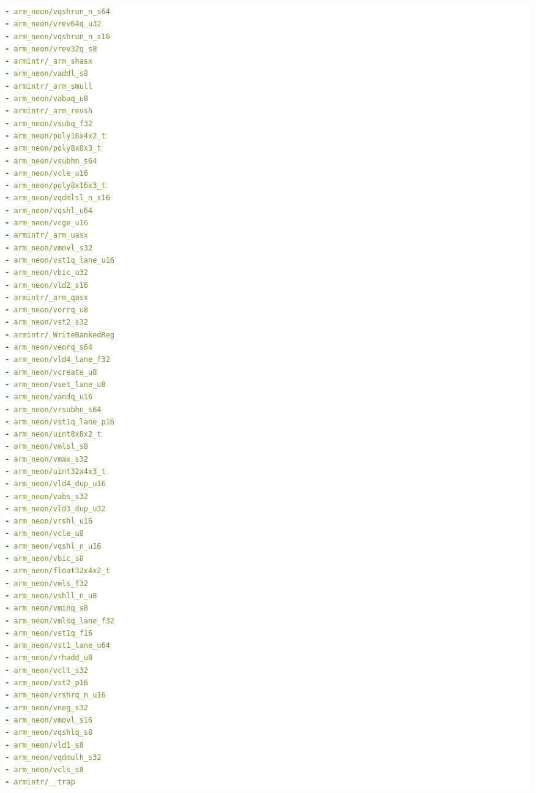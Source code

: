 ```yaml
- arm_neon/vqshrun_n_s64
- arm_neon/vrev64q_u32
- arm_neon/vqshrun_n_s16
- arm_neon/vrev32q_s8
- armintr/_arm_shasx
- arm_neon/vaddl_s8
- armintr/_arm_smull
- arm_neon/vabaq_u8
- armintr/_arm_revsh
- arm_neon/vsubq_f32
- arm_neon/poly16x4x2_t
- arm_neon/poly8x8x3_t
- arm_neon/vsubhn_s64
- arm_neon/vcle_u16
- arm_neon/poly8x16x3_t
- arm_neon/vqdmlsl_n_s16
- arm_neon/vqshl_u64
- arm_neon/vcge_u16
- armintr/_arm_uasx
- arm_neon/vmovl_s32
- arm_neon/vst1q_lane_u16
- arm_neon/vbic_u32
- arm_neon/vld2_s16
- armintr/_arm_qasx
- arm_neon/vorrq_u8
- arm_neon/vst2_s32
- armintr/_WriteBankedReg
- arm_neon/veorq_s64
- arm_neon/vld4_lane_f32
- arm_neon/vcreate_u8
- arm_neon/vset_lane_u8
- arm_neon/vandq_u16
- arm_neon/vrsubhn_s64
- arm_neon/vst1q_lane_p16
- arm_neon/uint8x8x2_t
- arm_neon/vmlsl_s8
- arm_neon/vmax_s32
- arm_neon/uint32x4x3_t
- arm_neon/vld4_dup_u16
- arm_neon/vabs_s32
- arm_neon/vld3_dup_u32
- arm_neon/vrshl_u16
- arm_neon/vcle_u8
- arm_neon/vqshl_n_u16
- arm_neon/vbic_s8
- arm_neon/float32x4x2_t
- arm_neon/vmls_f32
- arm_neon/vshll_n_u8
- arm_neon/vminq_s8
- arm_neon/vmlsq_lane_f32
- arm_neon/vst1q_f16
- arm_neon/vst1_lane_u64
- arm_neon/vrhadd_u8
- arm_neon/vclt_s32
- arm_neon/vst2_p16
- arm_neon/vrshrq_n_u16
- arm_neon/vneg_s32
- arm_neon/vmovl_s16
- arm_neon/vqshlq_s8
- arm_neon/vld1_s8
- arm_neon/vqdmulh_s32
- arm_neon/vcls_s8
- armintr/__trap
```